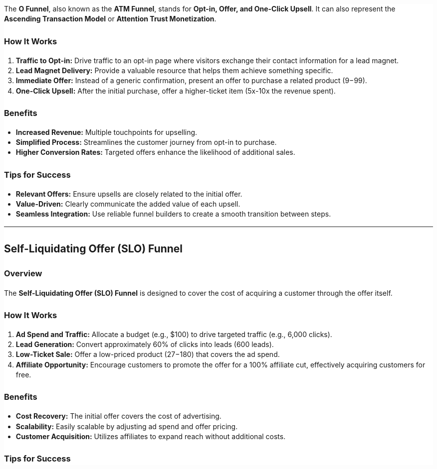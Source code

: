 The **O Funnel**, also known as the **ATM Funnel**, stands for **Opt-in, Offer, and One-Click Upsell**. It can also represent the **Ascending Transaction Model** or **Attention Trust Monetization**.

### How It Works

1. **Traffic to Opt-in:** Drive traffic to an opt-in page where visitors exchange their contact information for a lead magnet.
2. **Lead Magnet Delivery:** Provide a valuable resource that helps them achieve something specific.
3. **Immediate Offer:** Instead of a generic confirmation, present an offer to purchase a related product ($9-$99).
4. **One-Click Upsell:** After the initial purchase, offer a higher-ticket item (5x-10x the revenue spent).

### Benefits

- **Increased Revenue:** Multiple touchpoints for upselling.
- **Simplified Process:** Streamlines the customer journey from opt-in to purchase.
- **Higher Conversion Rates:** Targeted offers enhance the likelihood of additional sales.

### Tips for Success

- **Relevant Offers:** Ensure upsells are closely related to the initial offer.
- **Value-Driven:** Clearly communicate the added value of each upsell.
- **Seamless Integration:** Use reliable funnel builders to create a smooth transition between steps.

---

## Self-Liquidating Offer (SLO) Funnel

### Overview

The **Self-Liquidating Offer (SLO) Funnel** is designed to cover the cost of acquiring a customer through the offer itself.

### How It Works

1. **Ad Spend and Traffic:** Allocate a budget (e.g., $100) to drive targeted traffic (e.g., 6,000 clicks).
2. **Lead Generation:** Convert approximately 60% of clicks into leads (600 leads).
3. **Low-Ticket Sale:** Offer a low-priced product ($27-$180) that covers the ad spend.
4. **Affiliate Opportunity:** Encourage customers to promote the offer for a 100% affiliate cut, effectively acquiring customers for free.

### Benefits

- **Cost Recovery:** The initial offer covers the cost of advertising.
- **Scalability:** Easily scalable by adjusting ad spend and offer pricing.
- **Customer Acquisition:** Utilizes affiliates to expand reach without additional costs.

### Tips for Success
